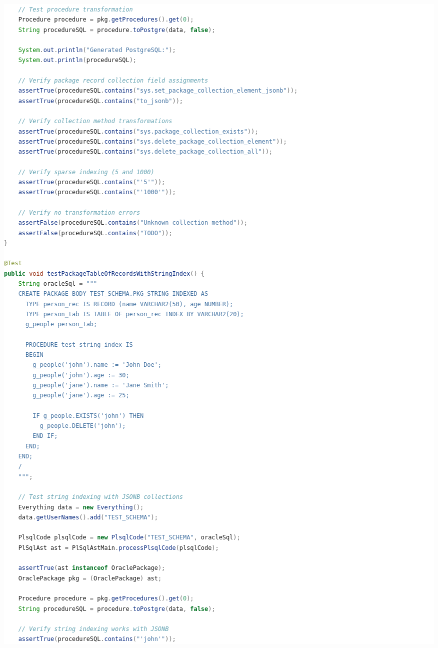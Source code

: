```java
    // Test procedure transformation
    Procedure procedure = pkg.getProcedures().get(0);
    String procedureSQL = procedure.toPostgre(data, false);
    
    System.out.println("Generated PostgreSQL:");
    System.out.println(procedureSQL);
    
    // Verify package record collection field assignments
    assertTrue(procedureSQL.contains("sys.set_package_collection_element_jsonb"));
    assertTrue(procedureSQL.contains("to_jsonb"));
    
    // Verify collection method transformations
    assertTrue(procedureSQL.contains("sys.package_collection_exists"));
    assertTrue(procedureSQL.contains("sys.delete_package_collection_element"));
    assertTrue(procedureSQL.contains("sys.delete_package_collection_all"));
    
    // Verify sparse indexing (5 and 1000)
    assertTrue(procedureSQL.contains("'5'"));
    assertTrue(procedureSQL.contains("'1000'"));
    
    // Verify no transformation errors
    assertFalse(procedureSQL.contains("Unknown collection method"));
    assertFalse(procedureSQL.contains("TODO"));
}

@Test
public void testPackageTableOfRecordsWithStringIndex() {
    String oracleSql = """
    CREATE PACKAGE BODY TEST_SCHEMA.PKG_STRING_INDEXED AS
      TYPE person_rec IS RECORD (name VARCHAR2(50), age NUMBER);
      TYPE person_tab IS TABLE OF person_rec INDEX BY VARCHAR2(20);
      g_people person_tab;
      
      PROCEDURE test_string_index IS
      BEGIN
        g_people('john').name := 'John Doe';
        g_people('john').age := 30;
        g_people('jane').name := 'Jane Smith';
        g_people('jane').age := 25;
        
        IF g_people.EXISTS('john') THEN
          g_people.DELETE('john');
        END IF;
      END;
    END;
    /
    """;
    
    // Test string indexing with JSONB collections
    Everything data = new Everything();
    data.getUserNames().add("TEST_SCHEMA");
    
    PlsqlCode plsqlCode = new PlsqlCode("TEST_SCHEMA", oracleSql);
    PlSqlAst ast = PlSqlAstMain.processPlsqlCode(plsqlCode);
    
    assertTrue(ast instanceof OraclePackage);
    OraclePackage pkg = (OraclePackage) ast;
    
    Procedure procedure = pkg.getProcedures().get(0);
    String procedureSQL = procedure.toPostgre(data, false);
    
    // Verify string indexing works with JSONB
    assertTrue(procedureSQL.contains("'john'"));
```